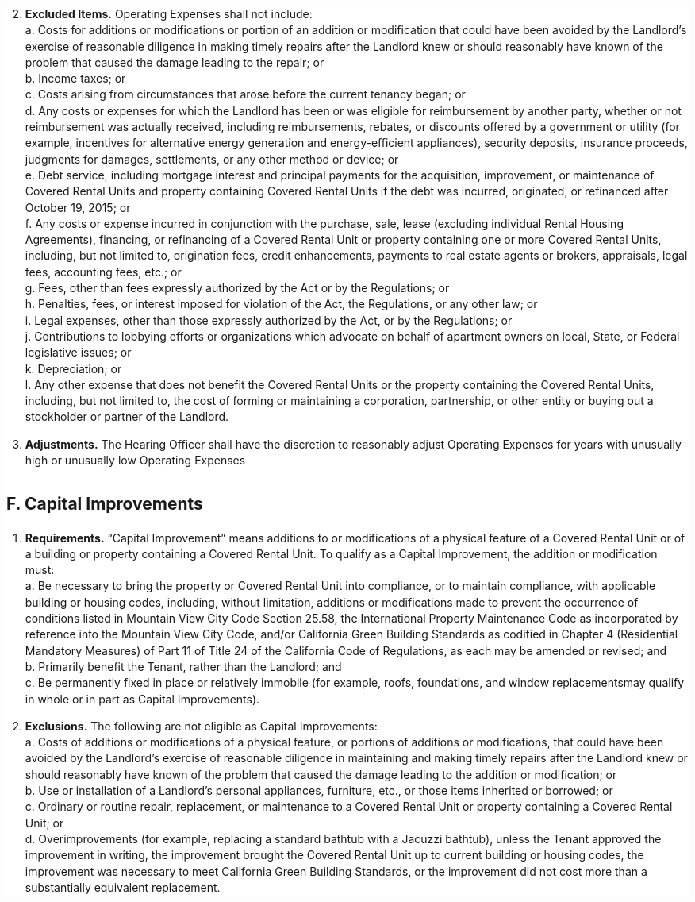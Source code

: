 2. __Excluded Items.__ Operating Expenses shall not include:  
a. Costs for additions or modifications or portion of an addition or modification that could have been avoided by the Landlord’s exercise of reasonable diligence in making timely repairs after the Landlord knew or should reasonably have known of the problem that caused the damage leading to the repair; or  
b. Income taxes; or  
c. Costs arising from circumstances that arose before the current tenancy began; or  
d. Any costs or expenses for which the Landlord has been or was eligible for reimbursement by another party, whether or not reimbursement was actually   received, including   reimbursements, rebates, or discounts offered by a government or utility (for example, incentives for alternative energy generation and energy-efficient appliances), security deposits, insurance proceeds, judgments for damages, settlements, or any other method or device; or  
e. Debt service, including mortgage interest and principal payments for the acquisition, improvement, or maintenance of Covered Rental Units and property containing Covered Rental Units if the debt was incurred, originated, or refinanced after October 19, 2015; or  
f. Any costs or expense incurred in conjunction with the purchase, sale, lease (excluding individual Rental Housing Agreements), financing, or refinancing of a Covered Rental Unit or property containing one or more Covered Rental Units, including, but not limited to, origination fees, credit enhancements, payments to real estate agents or brokers, appraisals, legal fees, accounting fees, etc.; or  
g. Fees, other than fees expressly authorized by the Act or by the Regulations; or  
h. Penalties, fees, or interest imposed for violation of the Act, the Regulations, or any other law; or  
i. Legal expenses, other than those expressly authorized by the Act, or by the Regulations; or  
j. Contributions to lobbying efforts or organizations which advocate on behalf of apartment owners on local, State, or Federal legislative issues; or  
k. Depreciation; or  
l. Any other expense that does not benefit the Covered Rental Units or the property containing the Covered Rental Units, including, but not limited to, the cost of forming or maintaining a corporation, partnership, or other entity or buying out a stockholder or partner of the Landlord.  

3. __Adjustments.__ The Hearing Officer shall have the discretion to reasonably adjust Operating Expenses for years with unusually high or unusually low Operating Expenses  

## F. Capital Improvements  
1. __Requirements.__ “Capital Improvement” means additions to or modifications of a physical feature of a Covered Rental Unit or of a building or property containing a Covered Rental Unit. To qualify as a Capital Improvement, the addition or modification must:  
  a. Be necessary to bring the property or Covered Rental Unit into compliance, or to maintain compliance, with applicable building or housing codes, including, without limitation, additions or modifications made to prevent the occurrence of conditions listed in Mountain View City Code Section 25.58, the International Property Maintenance Code as incorporated by reference into the Mountain View City Code, and/or California Green Building Standards as codified in Chapter 4 (Residential Mandatory Measures) of Part 11 of Title 24 of the California Code of Regulations, as each may be amended or revised; and  
  b. Primarily benefit the Tenant, rather than the Landlord; and  
  c. Be permanently fixed in place or relatively immobile (for example, roofs, foundations, and window replacementsmay qualify in whole or in part as Capital Improvements).  
  
2. __Exclusions.__ The following are not eligible as Capital Improvements:  
  a. Costs of additions or modifications of a physical feature, or portions of additions or modifications, that could have been avoided by the Landlord’s exercise of reasonable diligence in maintaining and making timely repairs after the Landlord knew or should reasonably have known of the problem that caused the damage leading to the addition or modification; or  
  b. Use or installation of a Landlord’s personal appliances, furniture, etc., or those items inherited or borrowed; or  
  c. Ordinary or routine repair, replacement, or maintenance to a Covered Rental Unit or property containing a Covered Rental Unit; or  
  d. Overimprovements (for example, replacing a standard bathtub with a Jacuzzi bathtub), unless the Tenant approved the improvement in writing, the improvement brought the Covered Rental Unit up to current building or housing codes, the improvement was necessary to meet California Green Building Standards, or the improvement did not cost more than a substantially equivalent replacement.  
  